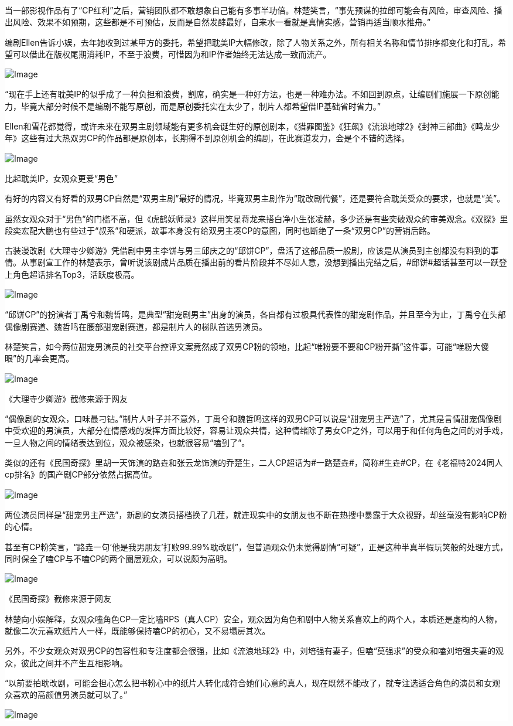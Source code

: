 当一部影视作品有了“CP红利”之后，营销团队都不敢想象自己能有多事半功倍。林楚笑言，“事先预谋的拉郎可能会有风险，审查风险、播出风险、效果不如预期，这些都是不可预估，反而是自然发酵最好，自来水一看就是真情实感，营销再适当顺水推舟。”

编剧Ellen告诉小娱，去年她收到过某甲方的委托，希望把耽美IP大幅修改，除了人物关系之外，所有相关名称和情节排序都变化和打乱，希望可以借此在版权尾期消耗IP，不至于浪费，可惜因为和IP作者始终无法达成一致而流产。

![Image](http://static.ylzbl.com/uploads/ueditor/php/upload/image/20240515/1715785879658304.png)

“现在手上还有耽美IP的似乎成了一种负担和浪费，割席，确实是一种好方法，也是一种难办法。不如回到原点，让编剧们施展一下原创能力，毕竟大部分时候不是编剧不能写原创，而是原创委托实在太少了，制片人都希望借IP基础省时省力。”

Ellen和雪花都觉得，或许未来在双男主剧领域能有更多机会诞生好的原创剧本，《猎罪图鉴》《狂飙》《流浪地球2》《封神三部曲》《鸣龙少年》这些有过大热双男CP的作品都是原创本，长期得不到原创机会的编剧，在此赛道发力，会是个不错的选择。

![Image](http://static.ylzbl.com/uploads/ueditor/php/upload/image/20240515/1715785881920108.png)

比起耽美IP，女观众更爱“男色”

有好的内容又有好看的双男CP自然是“双男主剧”最好的情况，毕竟双男主剧作为“耽改剧代餐”，还是要符合耽美受众的要求，也就是“美”。

虽然女观众对于“男色”的门槛不高，但《虎鹤妖师录》这样用笑星蒋龙来搭白净小生张凌赫，多少还是有些突破观众的审美观念。《双探》里段奕宏配大鹏也有些过于“叔系”和硬派，故事本身没有给双男主凑CP的意图，同时也断绝了一条“双男CP”的营销后路。

古装漫改剧《大理寺少卿游》凭借剧中男主李饼与男三邱庆之的“邱饼CP”，盘活了这部品质一般剧，应该是从演员到主创都没有料到的事情。从事剧宣工作的林楚表示，曾听说该剧成片品质在播出前的看片阶段并不尽如人意，没想到播出完结之后，#邱饼#超话甚至可以一跃登上角色超话排名Top3，活跃度极高。

![Image](http://static.ylzbl.com/uploads/ueditor/php/upload/image/20240515/1715785881760041.png)

“邱饼CP”的扮演者丁禹兮和魏哲鸣，是典型“甜宠剧男主”出身的演员，各自都有过极具代表性的甜宠剧作品，并且至今为止，丁禹兮在头部偶像剧赛道、魏哲鸣在腰部甜宠剧赛道，都是制片人的梯队首选男演员。

林楚笑言，如今两位甜宠男演员的社交平台控评文案竟然成了双男CP粉的领地，比起“唯粉要不要和CP粉开撕”这件事，可能“唯粉大傻眼”的几率会更高。

![Image](http://static.ylzbl.com/uploads/ueditor/php/upload/image/20240515/1715785882793189.png)

《大理寺少卿游》截修来源于网友

“偶像剧的女观众，口味最刁钻。”制片人叶子并不意外，丁禹兮和魏哲鸣这样的双男CP可以说是“甜宠男主严选”了，尤其是言情甜宠偶像剧中受欢迎的男演员，大部分在情感戏的发挥方面比较好，容易让观众共情，这种情绪除了男女CP之外，可以用于和任何角色之间的对手戏，一旦人物之间的情绪表达到位，观众被感染，也就很容易“嗑到了”。

类似的还有《民国奇探》里胡一天饰演的路垚和张云龙饰演的乔楚生，二人CP超话为#一路楚垚#，简称#生垚#CP，在《老福特2024同人cp排名》的国产剧CP部分依然占据高位。

![Image](http://static.ylzbl.com/uploads/ueditor/php/upload/image/20240515/1715785884164582.png)

两位演员同样是“甜宠男主严选”，新剧的女演员搭档换了几茬，就连现实中的女朋友也不断在热搜中暴露于大众视野，却丝毫没有影响CP粉的心情。

甚至有CP粉笑言，“路垚一句‘他是我男朋友’打败99.99%耽改剧”，但普通观众仍未觉得剧情“可疑”，正是这种半真半假玩笑般的处理方式，同时保全了嗑CP与不嗑CP的两个圈层观众，可以说颇为高明。

![Image](http://static.ylzbl.com/uploads/ueditor/php/upload/image/20240515/1715785885232223.png)

《民国奇探》截修来源于网友

林楚向小娱解释，女观众嗑角色CP一定比嗑RPS（真人CP）安全，观众因为角色和剧中人物关系喜欢上的两个人，本质还是虚构的人物，就像二次元喜欢纸片人一样，既能够保持嗑CP的初心，又不易塌房其次。

另外，不少女观众对双男CP的包容性和专注度都会很强，比如《流浪地球2》中，刘培强有妻子，但嗑“莫强求”的受众和嗑刘培强夫妻的观众，彼此之间并不产生互相影响。

“以前要拍耽改剧，可能会担心怎么把书粉心中的纸片人转化成符合她们心意的真人，现在既然不能改了，就专注选适合角色的演员和女观众喜欢的高颜值男演员就可以了。”

![Image](http://static.ylzbl.com/uploads/ueditor/php/upload/image/20240515/1715785885644984.png)
